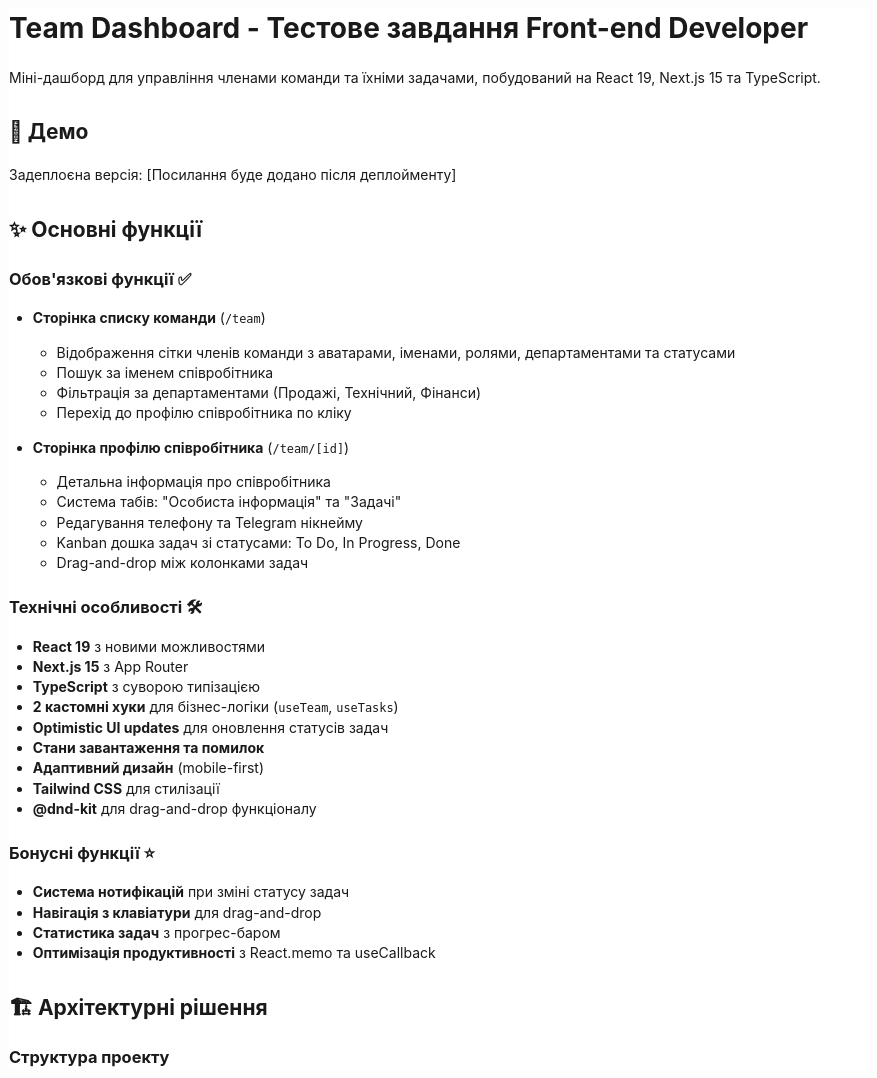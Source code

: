 # Team Dashboard - Тестове завдання Front-end Developer

Міні-дашборд для управління членами команди та їхніми задачами, побудований на React 19, Next.js 15 та TypeScript.

## 🚀 Демо

Задеплоєна версія: [Посилання буде додано після деплойменту]

## ✨ Основні функції

### Обов'язкові функції ✅

- **Сторінка списку команди** (`/team`)

  - Відображення сітки членів команди з аватарами, іменами, ролями, департаментами та статусами
  - Пошук за іменем співробітника
  - Фільтрація за департаментами (Продажі, Технічний, Фінанси)
  - Перехід до профілю співробітника по кліку

- **Сторінка профілю співробітника** (`/team/[id]`)
  - Детальна інформація про співробітника
  - Система табів: "Особиста інформація" та "Задачі"
  - Редагування телефону та Telegram нікнейму
  - Kanban дошка задач зі статусами: To Do, In Progress, Done
  - Drag-and-drop між колонками задач

### Технічні особливості 🛠️

- **React 19** з новими можливостями
- **Next.js 15** з App Router
- **TypeScript** з суворою типізацією
- **2 кастомні хуки** для бізнес-логіки (`useTeam`, `useTasks`)
- **Optimistic UI updates** для оновлення статусів задач
- **Стани завантаження та помилок**
- **Адаптивний дизайн** (mobile-first)
- **Tailwind CSS** для стилізації
- **@dnd-kit** для drag-and-drop функціоналу

### Бонусні функції ⭐

- **Система нотифікацій** при зміні статусу задач
- **Навігація з клавіатури** для drag-and-drop
- **Статистика задач** з прогрес-баром
- **Оптимізація продуктивності** з React.memo та useCallback

## 🏗️ Архітектурні рішення

### Структура проекту
